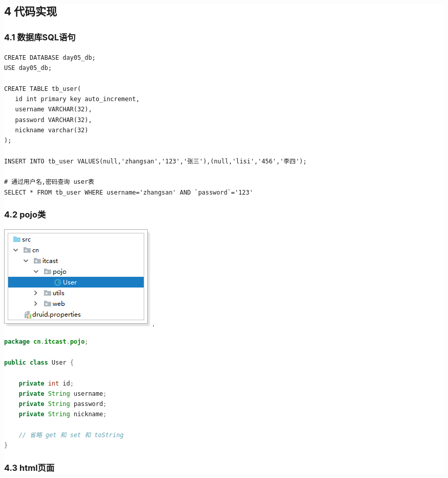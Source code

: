 ## 4 代码实现

### 4.1 数据库SQL语句

```mysql
CREATE DATABASE day05_db;
USE day05_db;

CREATE TABLE tb_user(
   id int primary key auto_increment,
   username VARCHAR(32),
   password VARCHAR(32),
   nickname varchar(32)
);

INSERT INTO tb_user VALUES(null,'zhangsan','123','张三'),(null,'lisi','456','李四');

# 通过用户名,密码查询 user表
SELECT * FROM tb_user WHERE username='zhangsan' AND `password`='123'
```

### 4.2 pojo类

![1569573586978](JavaWeb01.assets/1569573586978.png) .

```java
package cn.itcast.pojo;

public class User {

    private int id;
    private String username;
    private String password;
    private String nickname;

    // 省略 get 和 set 和 toString 
}

```

### 4.3 html页面

